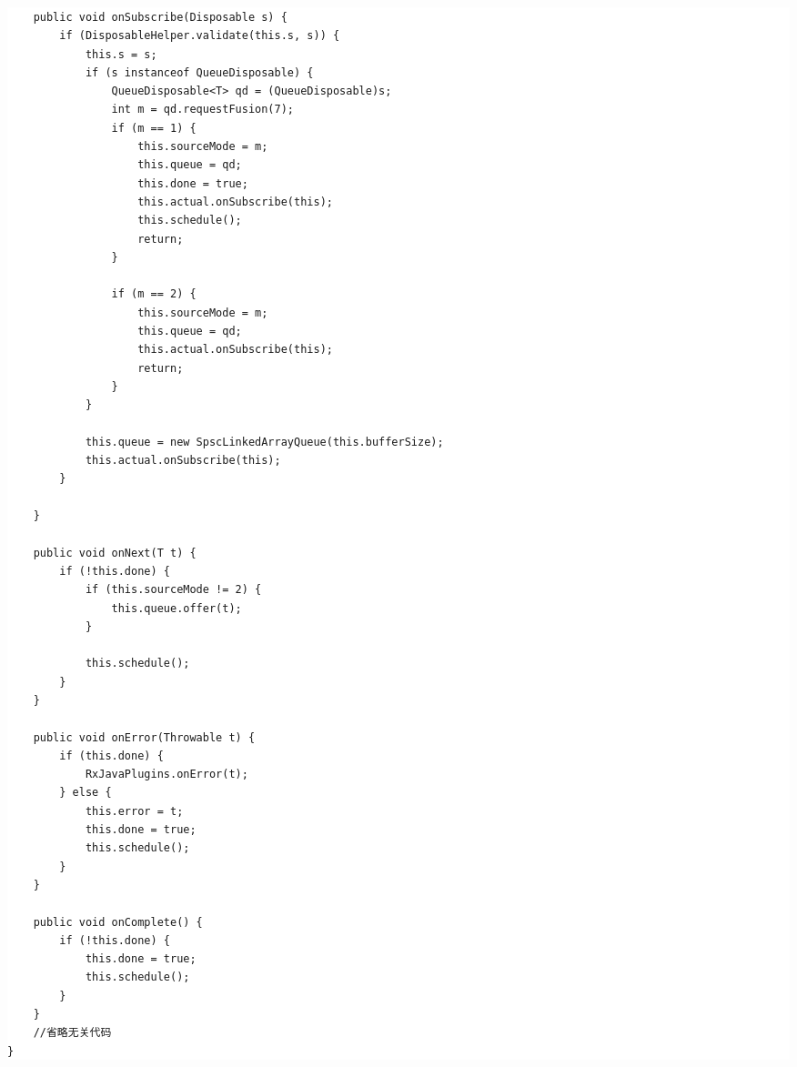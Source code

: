         public void onSubscribe(Disposable s) {
            if (DisposableHelper.validate(this.s, s)) {
                this.s = s;
                if (s instanceof QueueDisposable) {
                    QueueDisposable<T> qd = (QueueDisposable)s;
                    int m = qd.requestFusion(7);
                    if (m == 1) {
                        this.sourceMode = m;
                        this.queue = qd;
                        this.done = true;
                        this.actual.onSubscribe(this);
                        this.schedule();
                        return;
                    }

                    if (m == 2) {
                        this.sourceMode = m;
                        this.queue = qd;
                        this.actual.onSubscribe(this);
                        return;
                    }
                }

                this.queue = new SpscLinkedArrayQueue(this.bufferSize);
                this.actual.onSubscribe(this);
            }

        }

        public void onNext(T t) {
            if (!this.done) {
                if (this.sourceMode != 2) {
                    this.queue.offer(t);
                }

                this.schedule();
            }
        }

        public void onError(Throwable t) {
            if (this.done) {
                RxJavaPlugins.onError(t);
            } else {
                this.error = t;
                this.done = true;
                this.schedule();
            }
        }

        public void onComplete() {
            if (!this.done) {
                this.done = true;
                this.schedule();
            }
        }
        //省略无关代码
	}
